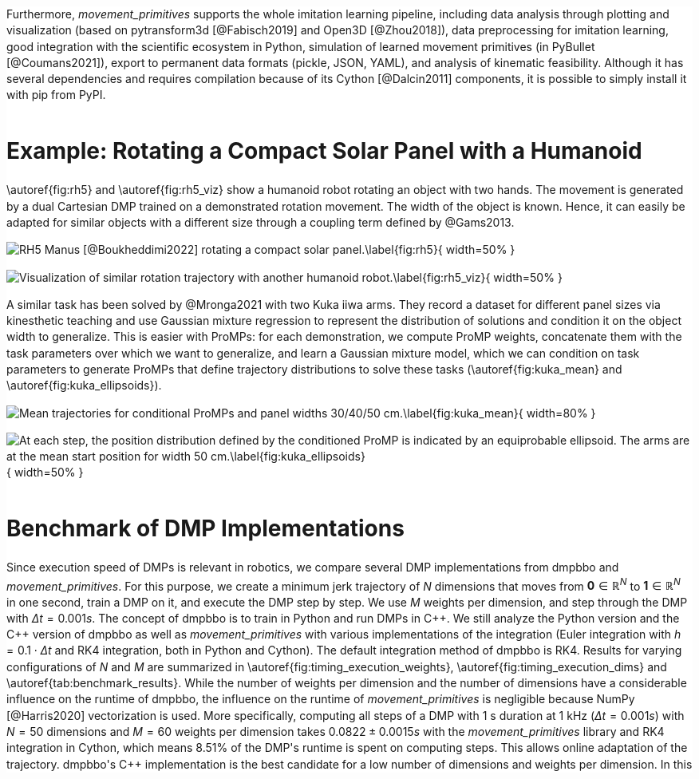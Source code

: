 Furthermore, *movement_primitives* supports the whole imitation learning
pipeline, including data analysis through plotting and visualization (based on
pytransform3d [@Fabisch2019] and Open3D [@Zhou2018]), data preprocessing for
imitation learning, good integration with the scientific ecosystem in Python,
simulation of learned movement primitives (in PyBullet [@Coumans2021]), export
to permanent data formats (pickle, JSON, YAML), and analysis of kinematic
feasibility.
Although it has several dependencies and requires compilation because of its
Cython [@Dalcin2011] components, it is possible to simply install it with pip
from PyPI.

# Example: Rotating a Compact Solar Panel with a Humanoid

\autoref{fig:rh5} and \autoref{fig:rh5_viz} show a humanoid robot
rotating an object with two hands. The movement is generated by a dual
Cartesian DMP trained on a demonstrated rotation movement. The width of the
object is known. Hence, it can easily be adapted for similar objects with a
different size through a coupling term defined by @Gams2013.

![RH5 Manus [@Boukheddimi2022] rotating a compact solar panel.\label{fig:rh5}](rh5_panel_0){ width=50% }

![Visualization of similar rotation trajectory with another humanoid robot.\label{fig:rh5_viz}](dual_cart_dmps_rh5_open3d){ width=50% }

A similar task has been solved by @Mronga2021 with two Kuka iiwa arms. They
record a dataset for different panel sizes via kinesthetic teaching and use
Gaussian mixture regression to represent the distribution of solutions and
condition it on the object width to generalize. This is easier with ProMPs:
for each demonstration, we compute ProMP weights, concatenate them with the
task parameters over which we want to generalize, and learn a Gaussian mixture
model, which we can condition on task parameters to generate ProMPs that
define trajectory distributions to solve these tasks (\autoref{fig:kuka_mean}
and \autoref{fig:kuka_ellipsoids}).

![Mean trajectories for conditional ProMPs and panel widths 30/40/50 cm.\label{fig:kuka_mean}](contextual_promps_kuka_panel_width_open3d){ width=80% }

![At each step, the position distribution defined by the conditioned ProMP is indicated by an equiprobable ellipsoid. The arms are at the mean start position for width 50 cm.\label{fig:kuka_ellipsoids}](contextual_promps_kuka_panel_width_open3d2){ width=50% }

# Benchmark of DMP Implementations

Since execution speed of DMPs is relevant in robotics, we compare several DMP
implementations from dmpbbo and *movement_primitives*. For this purpose, we
create a minimum jerk trajectory of $N$ dimensions that moves from
$\boldsymbol{0} \in \mathbb{R}^N$ to $\boldsymbol{1} \in \mathbb{R}^N$ in one
second, train a DMP on it, and execute the DMP step by step. We use $M$
weights per dimension, and step through the DMP with $\Delta t = 0.001 s$. The
concept of dmpbbo is to train in Python and run DMPs in C++. We still analyze
the Python version and the C++ version of dmpbbo as well as
*movement_primitives* with various implementations of the integration (Euler
integration with $h=0.1 \cdot \Delta t$ and RK4 integration, both in Python
and Cython). The default integration method of dmpbbo is RK4. Results for
varying configurations of $N$ and $M$ are summarized in
\autoref{fig:timing_execution_weights}, \autoref{fig:timing_execution_dims}
and \autoref{tab:benchmark_results}. While the number of weights per dimension and the
number of dimensions have a considerable influence on the runtime of dmpbbo,
the influence on the runtime of *movement_primitives* is negligible because
NumPy [@Harris2020] vectorization is used.  More specifically, computing all
steps of a DMP with 1 s duration at 1 kHz ($\Delta t = 0.001 s$) with $N=50$
dimensions and $M=60$ weights per  dimension takes $0.0822 \pm 0.0015 s$ with
the *movement_primitives* library and RK4 integration in Cython, which means
$8.51\%$ of the DMP's runtime is spent on computing steps. This allows online
adaptation of the trajectory. dmpbbo's C++ implementation is the best
candidate for a low number of dimensions and weights per dimension. In this